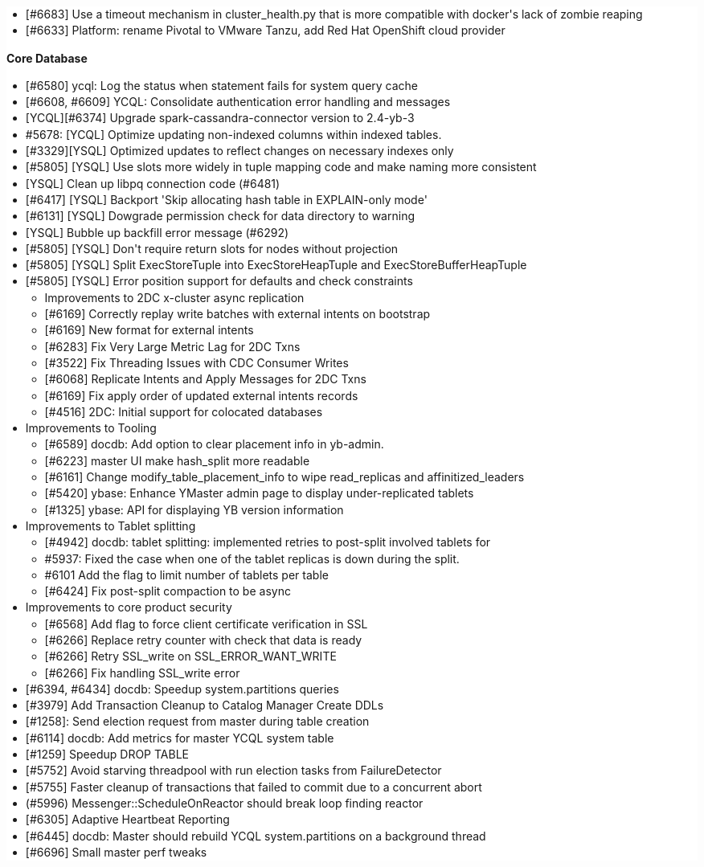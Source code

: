*   [#6683] Use a timeout mechanism in cluster_health.py that is more compatible with docker's lack of zombie reaping
*   [#6633] Platform: rename Pivotal to VMware Tanzu, add Red Hat OpenShift cloud provider

**Core Database**

*   [#6580] ycql: Log the status when statement fails for system query cache
*   [#6608, #6609] YCQL: Consolidate authentication error handling and messages
*   [YCQL][#6374] Upgrade spark-cassandra-connector version to 2.4-yb-3
*   #5678: [YCQL] Optimize updating non-indexed columns within indexed tables.
*   [#3329][YSQL] Optimized updates to reflect changes on necessary indexes only
*   [#5805] [YSQL] Use slots more widely in tuple mapping code and make naming more consistent
*    [YSQL] Clean up libpq connection code (#6481)
*   [#6417] [YSQL] Backport 'Skip allocating hash table in EXPLAIN-only mode'
*   [#6131] [YSQL] Dowgrade permission check for data directory to warning
*   [YSQL] Bubble up backfill error message (#6292)
*   [#5805] [YSQL]  Don't require return slots for nodes without projection
*   [#5805] [YSQL] Split ExecStoreTuple into ExecStoreHeapTuple and ExecStoreBufferHeapTuple
*   [#5805] [YSQL] Error position support for defaults and check constraints
    *   Improvements to 2DC x-cluster async replication 
    *   [#6169] Correctly replay write batches with external intents on bootstrap
    *   [#6169] New format for external intents
    *   [#6283] Fix Very Large Metric Lag for 2DC Txns
    *   [#3522] Fix Threading Issues with CDC Consumer Writes
    *   [#6068] Replicate Intents and Apply Messages for 2DC Txns
    *   [#6169] Fix apply order of updated external intents records
    *   [#4516] 2DC: Initial support for colocated databases
*   Improvements to Tooling
    *   [#6589] docdb: Add option to clear placement info in yb-admin.
    *   [#6223] master UI make hash_split more readable 
    *   [#6161] Change modify_table_placement_info to wipe read_replicas and affinitized_leaders
    *   [#5420] ybase: Enhance YMaster admin page to display under-replicated tablets
    *   [#1325] ybase: API for displaying YB version information
*   Improvements to Tablet splitting
    *   [#4942] docdb: tablet splitting: implemented retries to post-split involved tablets for 
    *   #5937: Fixed the case when one of the tablet replicas is down during the split.
    *   #6101 Add the flag to limit number of tablets per table
    *   [#6424] Fix post-split compaction to be async
*   Improvements to core product security
    *   [#6568] Add flag to force client certificate verification in SSL
    *   [#6266] Replace retry counter with check that data is ready
    *   [#6266] Retry SSL_write on SSL_ERROR_WANT_WRITE
    *   [#6266] Fix handling SSL_write error
*   [#6394, #6434] docdb: Speedup system.partitions queries
*   [#3979] Add Transaction Cleanup to Catalog Manager Create DDLs
*   [#1258]: Send election request from master during table creation
*   [#6114] docdb: Add metrics for master YCQL system table
*   [#1259] Speedup DROP TABLE
*   [#5752] Avoid starving threadpool with run election tasks from FailureDetector
*   [#5755] Faster cleanup of transactions that failed to commit due to a concurrent abort
*   (#5996) Messenger::ScheduleOnReactor should break loop finding reactor
*   [#6305] Adaptive Heartbeat Reporting
*   [#6445] docdb: Master should rebuild YCQL system.partitions on a background thread
*   [#6696] Small master perf tweaks
